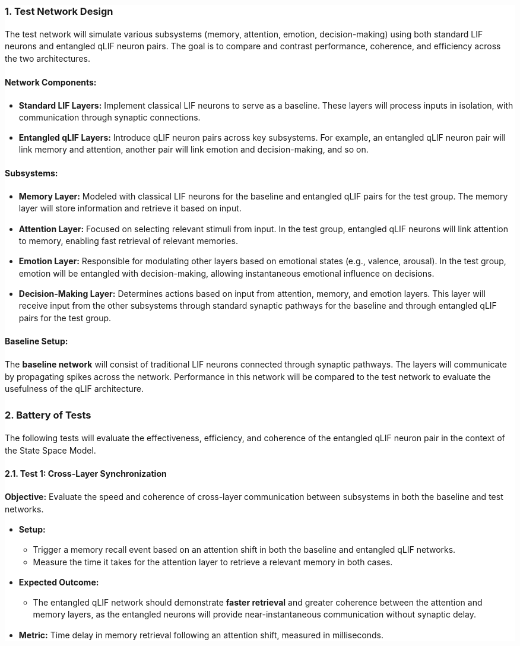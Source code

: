 ### 1. **Test Network Design**
The test network will simulate various subsystems (memory, attention, emotion, decision-making) using both standard LIF neurons and entangled qLIF neuron pairs. The goal is to compare and contrast performance, coherence, and efficiency across the two architectures.

#### **Network Components:**
- **Standard LIF Layers:** Implement classical LIF neurons to serve as a baseline. These layers will process inputs in isolation, with communication through synaptic connections.
  
- **Entangled qLIF Layers:** Introduce qLIF neuron pairs across key subsystems. For example, an entangled qLIF neuron pair will link memory and attention, another pair will link emotion and decision-making, and so on.

#### **Subsystems:**
- **Memory Layer:** Modeled with classical LIF neurons for the baseline and entangled qLIF pairs for the test group. The memory layer will store information and retrieve it based on input.
  
- **Attention Layer:** Focused on selecting relevant stimuli from input. In the test group, entangled qLIF neurons will link attention to memory, enabling fast retrieval of relevant memories.

- **Emotion Layer:** Responsible for modulating other layers based on emotional states (e.g., valence, arousal). In the test group, emotion will be entangled with decision-making, allowing instantaneous emotional influence on decisions.

- **Decision-Making Layer:** Determines actions based on input from attention, memory, and emotion layers. This layer will receive input from the other subsystems through standard synaptic pathways for the baseline and through entangled qLIF pairs for the test group.

#### **Baseline Setup:**
The **baseline network** will consist of traditional LIF neurons connected through synaptic pathways. The layers will communicate by propagating spikes across the network. Performance in this network will be compared to the test network to evaluate the usefulness of the qLIF architecture.

### 2. **Battery of Tests**
The following tests will evaluate the effectiveness, efficiency, and coherence of the entangled qLIF neuron pair in the context of the State Space Model.

#### **2.1. Test 1: Cross-Layer Synchronization**
**Objective:** Evaluate the speed and coherence of cross-layer communication between subsystems in both the baseline and test networks.

- **Setup:** 
  - Trigger a memory recall event based on an attention shift in both the baseline and entangled qLIF networks.
  - Measure the time it takes for the attention layer to retrieve a relevant memory in both cases.
  
- **Expected Outcome:** 
  - The entangled qLIF network should demonstrate **faster retrieval** and greater coherence between the attention and memory layers, as the entangled neurons will provide near-instantaneous communication without synaptic delay.

- **Metric:** Time delay in memory retrieval following an attention shift, measured in milliseconds.
